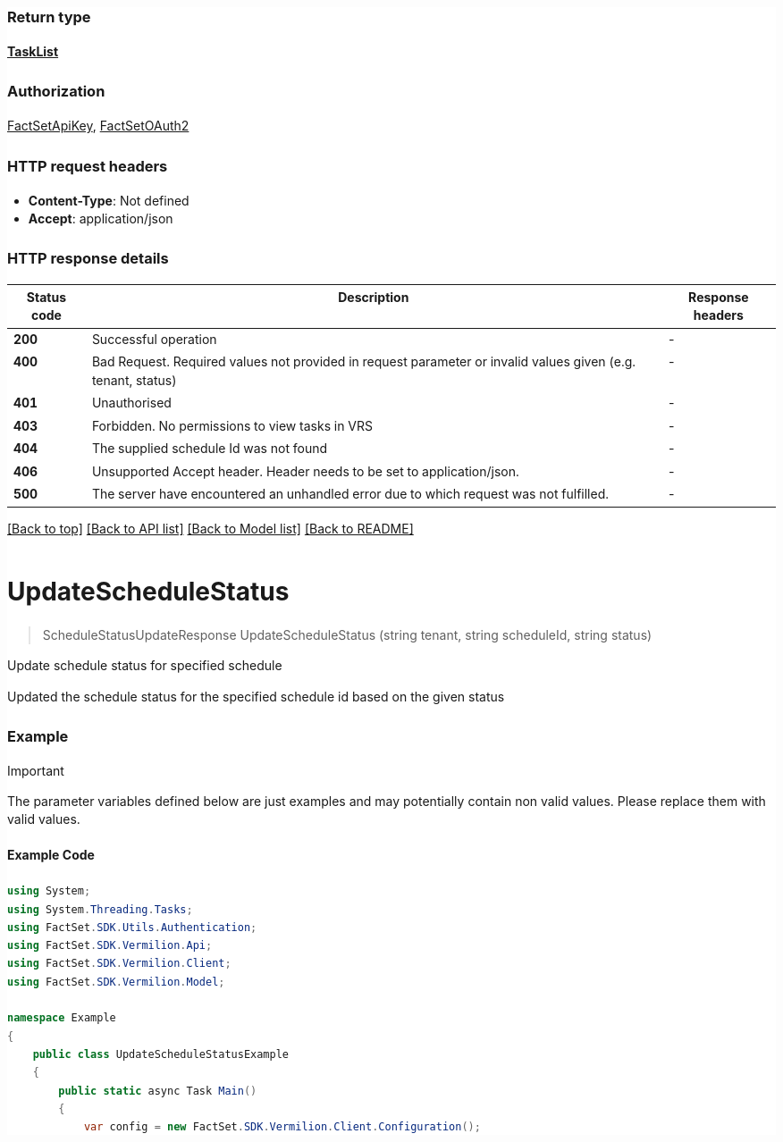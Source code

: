 ### Return type
[**TaskList**](TaskList.md)

### Authorization

[FactSetApiKey](../README.md#FactSetApiKey), [FactSetOAuth2](../README.md#FactSetOAuth2)

### HTTP request headers

 - **Content-Type**: Not defined
 - **Accept**: application/json


### HTTP response details
| Status code | Description | Response headers |
|-------------|-------------|------------------|
| **200** | Successful operation |  -  |
| **400** | Bad Request. Required values not provided in request parameter or invalid values given (e.g. tenant, status) |  -  |
| **401** | Unauthorised |  -  |
| **403** | Forbidden. No permissions to view tasks in VRS |  -  |
| **404** | The supplied schedule Id was not found |  -  |
| **406** | Unsupported Accept header. Header needs to be set to application/json. |  -  |
| **500** | The server have encountered an unhandled error due to which request was not fulfilled. |  -  |

[[Back to top]](#) [[Back to API list]](../README.md#documentation-for-api-endpoints) [[Back to Model list]](../README.md#documentation-for-models) [[Back to README]](../README.md)


<a name="updateschedulestatus"></a>
# **UpdateScheduleStatus**
> ScheduleStatusUpdateResponse UpdateScheduleStatus (string tenant, string scheduleId, string status)

Update schedule status for specified schedule

Updated the schedule status for the specified schedule id based on the given status

### Example

> [!IMPORTANT]
> The parameter variables defined below are just examples and may potentially contain non valid values. Please replace them with valid values.

#### Example Code

```csharp
using System;
using System.Threading.Tasks;
using FactSet.SDK.Utils.Authentication;
using FactSet.SDK.Vermilion.Api;
using FactSet.SDK.Vermilion.Client;
using FactSet.SDK.Vermilion.Model;

namespace Example
{
    public class UpdateScheduleStatusExample
    {
        public static async Task Main()
        {
            var config = new FactSet.SDK.Vermilion.Client.Configuration();
```